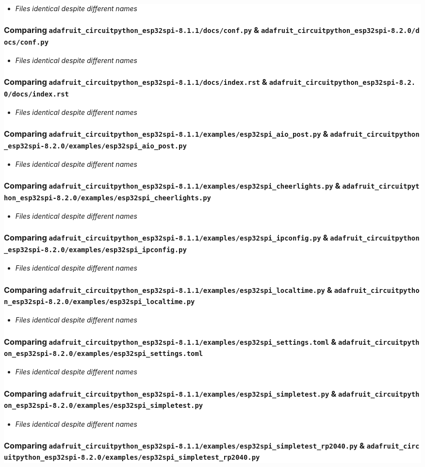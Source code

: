  * *Files identical despite different names*

### Comparing `adafruit_circuitpython_esp32spi-8.1.1/docs/conf.py` & `adafruit_circuitpython_esp32spi-8.2.0/docs/conf.py`

 * *Files identical despite different names*

### Comparing `adafruit_circuitpython_esp32spi-8.1.1/docs/index.rst` & `adafruit_circuitpython_esp32spi-8.2.0/docs/index.rst`

 * *Files identical despite different names*

### Comparing `adafruit_circuitpython_esp32spi-8.1.1/examples/esp32spi_aio_post.py` & `adafruit_circuitpython_esp32spi-8.2.0/examples/esp32spi_aio_post.py`

 * *Files identical despite different names*

### Comparing `adafruit_circuitpython_esp32spi-8.1.1/examples/esp32spi_cheerlights.py` & `adafruit_circuitpython_esp32spi-8.2.0/examples/esp32spi_cheerlights.py`

 * *Files identical despite different names*

### Comparing `adafruit_circuitpython_esp32spi-8.1.1/examples/esp32spi_ipconfig.py` & `adafruit_circuitpython_esp32spi-8.2.0/examples/esp32spi_ipconfig.py`

 * *Files identical despite different names*

### Comparing `adafruit_circuitpython_esp32spi-8.1.1/examples/esp32spi_localtime.py` & `adafruit_circuitpython_esp32spi-8.2.0/examples/esp32spi_localtime.py`

 * *Files identical despite different names*

### Comparing `adafruit_circuitpython_esp32spi-8.1.1/examples/esp32spi_settings.toml` & `adafruit_circuitpython_esp32spi-8.2.0/examples/esp32spi_settings.toml`

 * *Files identical despite different names*

### Comparing `adafruit_circuitpython_esp32spi-8.1.1/examples/esp32spi_simpletest.py` & `adafruit_circuitpython_esp32spi-8.2.0/examples/esp32spi_simpletest.py`

 * *Files identical despite different names*

### Comparing `adafruit_circuitpython_esp32spi-8.1.1/examples/esp32spi_simpletest_rp2040.py` & `adafruit_circuitpython_esp32spi-8.2.0/examples/esp32spi_simpletest_rp2040.py`
